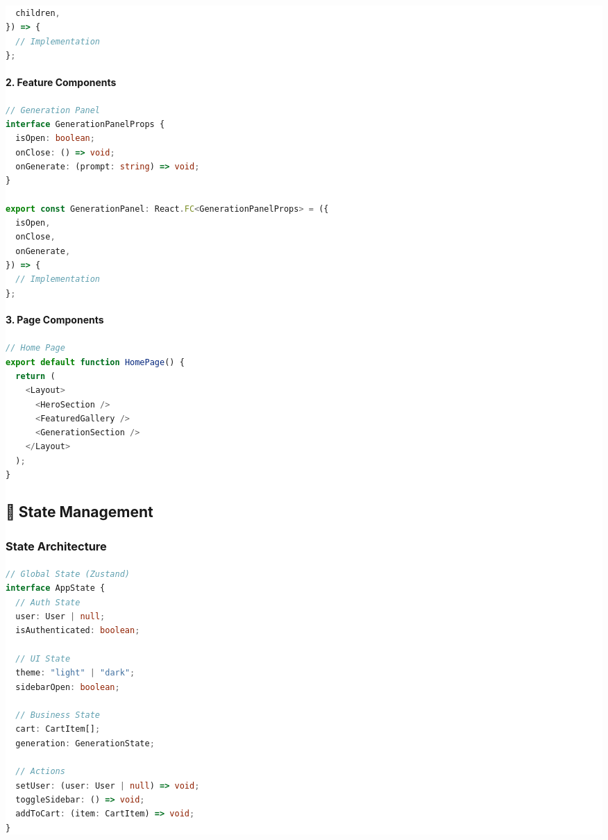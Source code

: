 ```typescript
  children,
}) => {
  // Implementation
};
```

#### **2. Feature Components**

```typescript
// Generation Panel
interface GenerationPanelProps {
  isOpen: boolean;
  onClose: () => void;
  onGenerate: (prompt: string) => void;
}

export const GenerationPanel: React.FC<GenerationPanelProps> = ({
  isOpen,
  onClose,
  onGenerate,
}) => {
  // Implementation
};
```

#### **3. Page Components**

```typescript
// Home Page
export default function HomePage() {
  return (
    <Layout>
      <HeroSection />
      <FeaturedGallery />
      <GenerationSection />
    </Layout>
  );
}
```

## 🔄 **State Management**

### **State Architecture**

```typescript
// Global State (Zustand)
interface AppState {
  // Auth State
  user: User | null;
  isAuthenticated: boolean;

  // UI State
  theme: "light" | "dark";
  sidebarOpen: boolean;

  // Business State
  cart: CartItem[];
  generation: GenerationState;

  // Actions
  setUser: (user: User | null) => void;
  toggleSidebar: () => void;
  addToCart: (item: CartItem) => void;
}
```